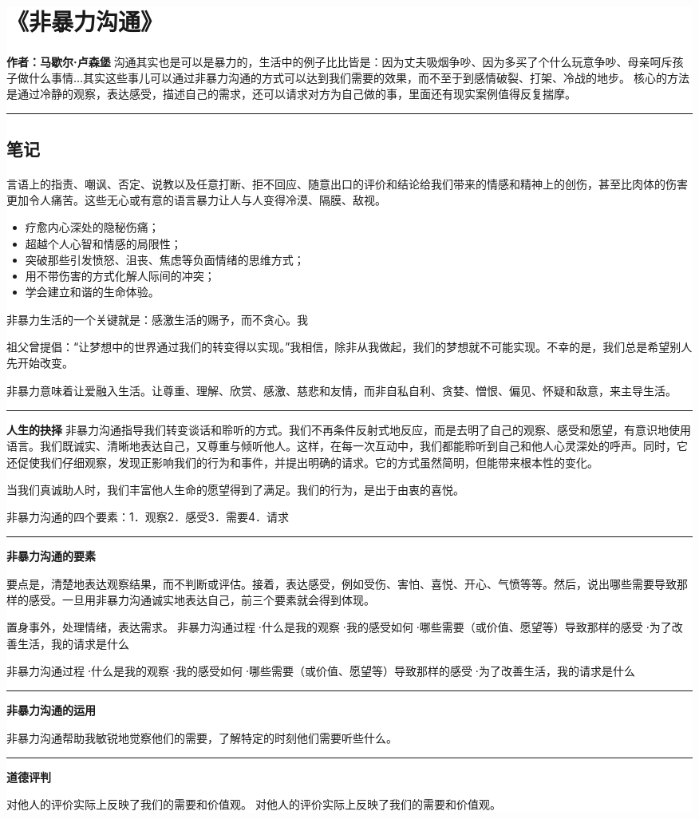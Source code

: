 # 《非暴力沟通》
**作者：马歇尔·卢森堡**
沟通其实也是可以是暴力的，生活中的例子比比皆是：因为丈夫吸烟争吵、因为多买了个什么玩意争吵、母亲呵斥孩子做什么事情...其实这些事儿可以通过非暴力沟通的方式可以达到我们需要的效果，而不至于到感情破裂、打架、冷战的地步。
核心的方法是通过冷静的观察，表达感受，描述自己的需求，还可以请求对方为自己做的事，里面还有现实案例值得反复揣摩。

------
## 笔记
言语上的指责、嘲讽、否定、说教以及任意打断、拒不回应、随意出口的评价和结论给我们带来的情感和精神上的创伤，甚至比肉体的伤害更加令人痛苦。这些无心或有意的语言暴力让人与人变得冷漠、隔膜、敌视。


* 疗愈内心深处的隐秘伤痛；
* 超越个人心智和情感的局限性；
* 突破那些引发愤怒、沮丧、焦虑等负面情绪的思维方式；
* 用不带伤害的方式化解人际间的冲突；
* 学会建立和谐的生命体验。

非暴力生活的一个关键就是：感激生活的赐予，而不贪心。我


祖父曾提倡：“让梦想中的世界通过我们的转变得以实现。”我相信，除非从我做起，我们的梦想就不可能实现。不幸的是，我们总是希望别人先开始改变。

非暴力意味着让爱融入生活。让尊重、理解、欣赏、感激、慈悲和友情，而非自私自利、贪婪、憎恨、偏见、怀疑和敌意，来主导生活。

---
**人生的抉择** 
非暴力沟通指导我们转变谈话和聆听的方式。我们不再条件反射式地反应，而是去明了自己的观察、感受和愿望，有意识地使用语言。我们既诚实、清晰地表达自己，又尊重与倾听他人。这样，在每一次互动中，我们都能聆听到自己和他人心灵深处的呼声。同时，它还促使我们仔细观察，发现正影响我们的行为和事件，并提出明确的请求。它的方式虽然简明，但能带来根本性的变化。


当我们真诚助人时，我们丰富他人生命的愿望得到了满足。我们的行为，是出于由衷的喜悦。


非暴力沟通的四个要素：1．观察2．感受3．需要4．请求

---
**非暴力沟通的要素** 

要点是，清楚地表达观察结果，而不判断或评估。接着，表达感受，例如受伤、害怕、喜悦、开心、气愤等等。然后，说出哪些需要导致那样的感受。一旦用非暴力沟通诚实地表达自己，前三个要素就会得到体现。


置身事外，处理情绪，表达需求。
 非暴力沟通过程 ·什么是我的观察 ·我的感受如何 ·哪些需要（或价值、愿望等）导致那样的感受 ·为了改善生活，我的请求是什么


非暴力沟通过程 ·什么是我的观察 ·我的感受如何 ·哪些需要（或价值、愿望等）导致那样的感受 ·为了改善生活，我的请求是什么

---
**非暴力沟通的运用**

非暴力沟通帮助我敏锐地觉察他们的需要，了解特定的时刻他们需要听些什么。

---
**道德评判**

对他人的评价实际上反映了我们的需要和价值观。
 对他人的评价实际上反映了我们的需要和价值观。
